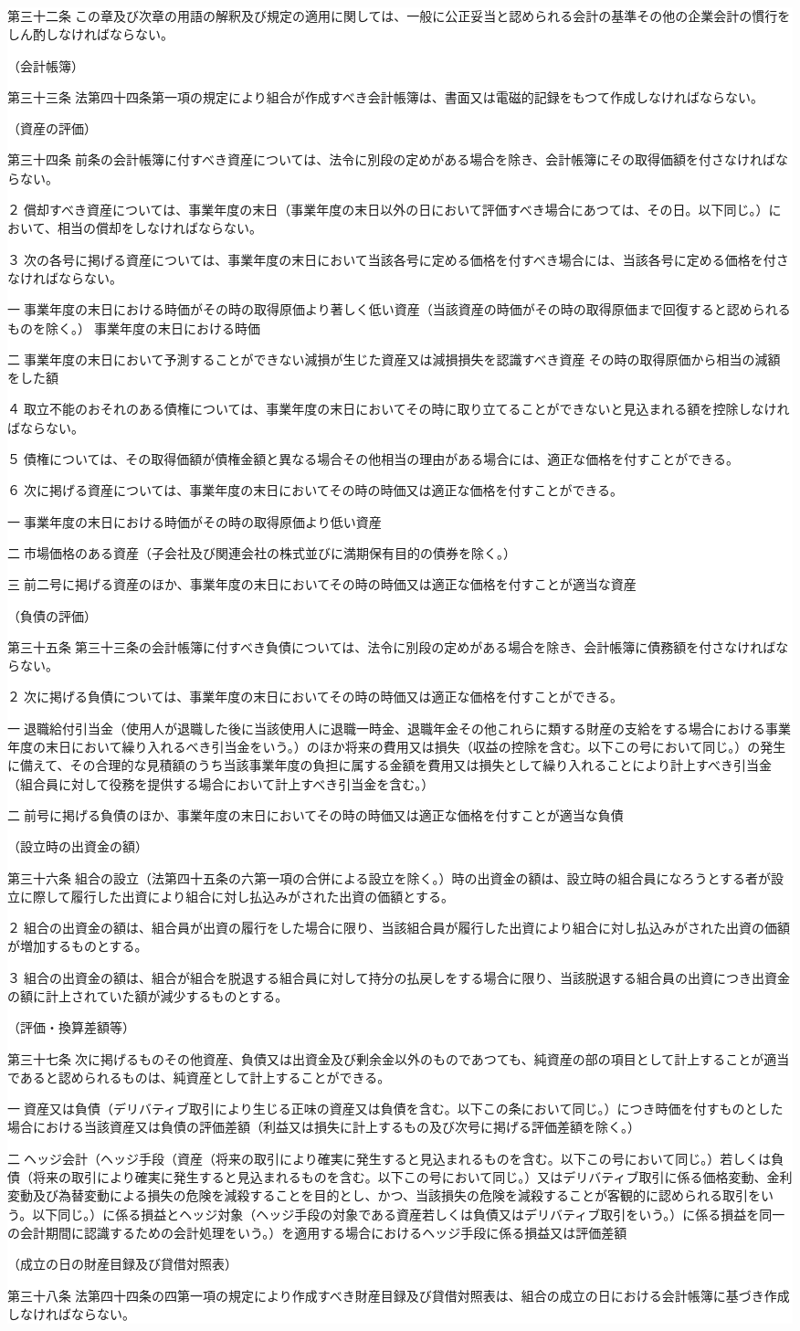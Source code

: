 第三十二条 この章及び次章の用語の解釈及び規定の適用に関しては、一般に公正妥当と認められる会計の基準その他の企業会計の慣行をしん酌しなければならない。

（会計帳簿）

第三十三条 法第四十四条第一項の規定により組合が作成すべき会計帳簿は、書面又は電磁的記録をもつて作成しなければならない。

（資産の評価）

第三十四条 前条の会計帳簿に付すべき資産については、法令に別段の定めがある場合を除き、会計帳簿にその取得価額を付さなければならない。

２ 償却すべき資産については、事業年度の末日（事業年度の末日以外の日において評価すべき場合にあつては、その日。以下同じ。）において、相当の償却をしなければならない。

３ 次の各号に掲げる資産については、事業年度の末日において当該各号に定める価格を付すべき場合には、当該各号に定める価格を付さなければならない。

一 事業年度の末日における時価がその時の取得原価より著しく低い資産（当該資産の時価がその時の取得原価まで回復すると認められるものを除く。） 事業年度の末日における時価

二 事業年度の末日において予測することができない減損が生じた資産又は減損損失を認識すべき資産 その時の取得原価から相当の減額をした額

４ 取立不能のおそれのある債権については、事業年度の末日においてその時に取り立てることができないと見込まれる額を控除しなければならない。

５ 債権については、その取得価額が債権金額と異なる場合その他相当の理由がある場合には、適正な価格を付すことができる。

６ 次に掲げる資産については、事業年度の末日においてその時の時価又は適正な価格を付すことができる。

一 事業年度の末日における時価がその時の取得原価より低い資産

二 市場価格のある資産（子会社及び関連会社の株式並びに満期保有目的の債券を除く。）

三 前二号に掲げる資産のほか、事業年度の末日においてその時の時価又は適正な価格を付すことが適当な資産

（負債の評価）

第三十五条 第三十三条の会計帳簿に付すべき負債については、法令に別段の定めがある場合を除き、会計帳簿に債務額を付さなければならない。

２ 次に掲げる負債については、事業年度の末日においてその時の時価又は適正な価格を付すことができる。

一 退職給付引当金（使用人が退職した後に当該使用人に退職一時金、退職年金その他これらに類する財産の支給をする場合における事業年度の末日において繰り入れるべき引当金をいう。）のほか将来の費用又は損失（収益の控除を含む。以下この号において同じ。）の発生に備えて、その合理的な見積額のうち当該事業年度の負担に属する金額を費用又は損失として繰り入れることにより計上すべき引当金（組合員に対して役務を提供する場合において計上すべき引当金を含む。）

二 前号に掲げる負債のほか、事業年度の末日においてその時の時価又は適正な価格を付すことが適当な負債

（設立時の出資金の額）

第三十六条 組合の設立（法第四十五条の六第一項の合併による設立を除く。）時の出資金の額は、設立時の組合員になろうとする者が設立に際して履行した出資により組合に対し払込みがされた出資の価額とする。

２ 組合の出資金の額は、組合員が出資の履行をした場合に限り、当該組合員が履行した出資により組合に対し払込みがされた出資の価額が増加するものとする。

３ 組合の出資金の額は、組合が組合を脱退する組合員に対して持分の払戻しをする場合に限り、当該脱退する組合員の出資につき出資金の額に計上されていた額が減少するものとする。

（評価・換算差額等）

第三十七条 次に掲げるものその他資産、負債又は出資金及び剰余金以外のものであつても、純資産の部の項目として計上することが適当であると認められるものは、純資産として計上することができる。

一 資産又は負債（デリバティブ取引により生じる正味の資産又は負債を含む。以下この条において同じ。）につき時価を付すものとした場合における当該資産又は負債の評価差額（利益又は損失に計上するもの及び次号に掲げる評価差額を除く。）

二 ヘッジ会計（ヘッジ手段（資産（将来の取引により確実に発生すると見込まれるものを含む。以下この号において同じ。）若しくは負債（将来の取引により確実に発生すると見込まれるものを含む。以下この号において同じ。）又はデリバティブ取引に係る価格変動、金利変動及び為替変動による損失の危険を減殺することを目的とし、かつ、当該損失の危険を減殺することが客観的に認められる取引をいう。以下同じ。）に係る損益とヘッジ対象（ヘッジ手段の対象である資産若しくは負債又はデリバティブ取引をいう。）に係る損益を同一の会計期間に認識するための会計処理をいう。）を適用する場合におけるヘッジ手段に係る損益又は評価差額

（成立の日の財産目録及び貸借対照表）

第三十八条 法第四十四条の四第一項の規定により作成すべき財産目録及び貸借対照表は、組合の成立の日における会計帳簿に基づき作成しなければならない。
